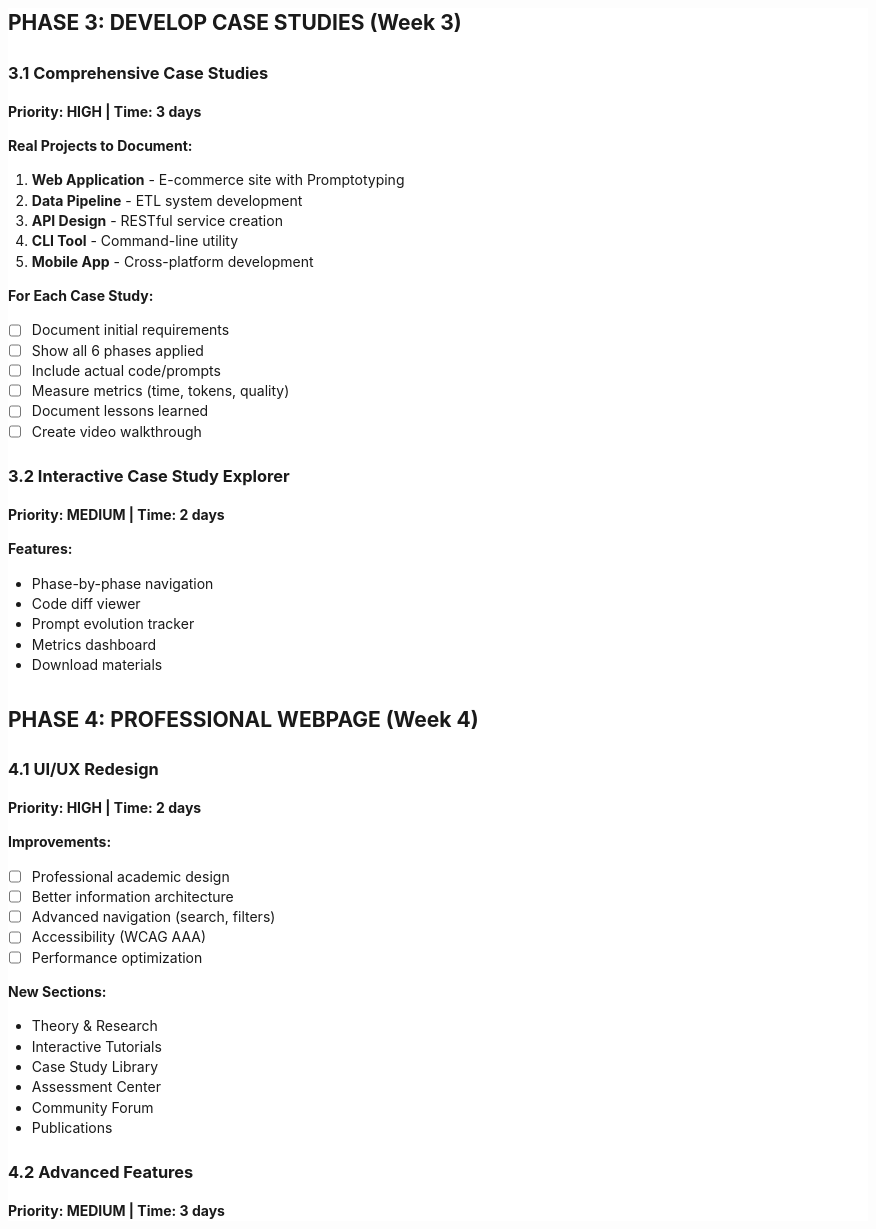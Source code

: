 ## PHASE 3: DEVELOP CASE STUDIES (Week 3)

### 3.1 Comprehensive Case Studies
**Priority: HIGH | Time: 3 days**

**Real Projects to Document:**
1. **Web Application** - E-commerce site with Promptotyping
2. **Data Pipeline** - ETL system development
3. **API Design** - RESTful service creation
4. **CLI Tool** - Command-line utility
5. **Mobile App** - Cross-platform development

**For Each Case Study:**
- [ ] Document initial requirements
- [ ] Show all 6 phases applied
- [ ] Include actual code/prompts
- [ ] Measure metrics (time, tokens, quality)
- [ ] Document lessons learned
- [ ] Create video walkthrough

### 3.2 Interactive Case Study Explorer
**Priority: MEDIUM | Time: 2 days**

**Features:**
- Phase-by-phase navigation
- Code diff viewer
- Prompt evolution tracker
- Metrics dashboard
- Download materials

## PHASE 4: PROFESSIONAL WEBPAGE (Week 4)

### 4.1 UI/UX Redesign
**Priority: HIGH | Time: 2 days**

**Improvements:**
- [ ] Professional academic design
- [ ] Better information architecture
- [ ] Advanced navigation (search, filters)
- [ ] Accessibility (WCAG AAA)
- [ ] Performance optimization

**New Sections:**
- Theory & Research
- Interactive Tutorials
- Case Study Library
- Assessment Center
- Community Forum
- Publications

### 4.2 Advanced Features
**Priority: MEDIUM | Time: 3 days**
